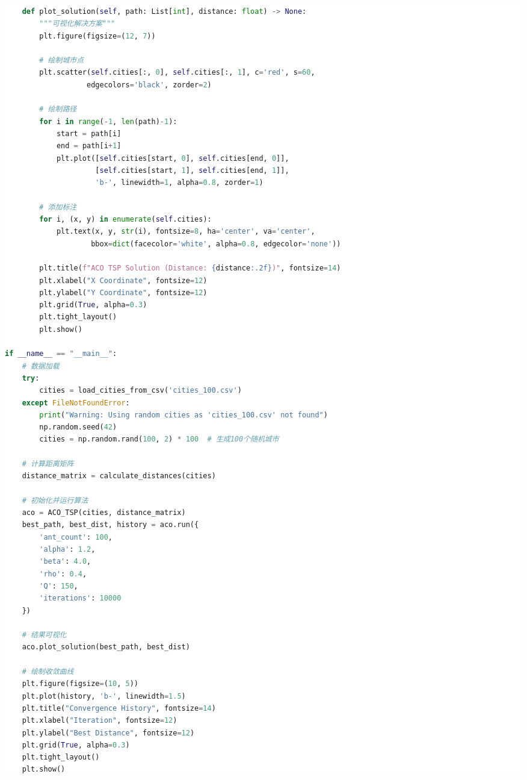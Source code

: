 ```python
    def plot_solution(self, path: List[int], distance: float) -> None:
        """可视化解决方案"""
        plt.figure(figsize=(12, 7))
        
        # 绘制城市点
        plt.scatter(self.cities[:, 0], self.cities[:, 1], c='red', s=60, 
                   edgecolors='black', zorder=2)
        
        # 绘制路径
        for i in range(-1, len(path)-1):
            start = path[i]
            end = path[i+1]
            plt.plot([self.cities[start, 0], self.cities[end, 0]],
                     [self.cities[start, 1], self.cities[end, 1]], 
                     'b-', linewidth=1, alpha=0.8, zorder=1)
        
        # 添加标注
        for i, (x, y) in enumerate(self.cities):
            plt.text(x, y, str(i), fontsize=8, ha='center', va='center',
                    bbox=dict(facecolor='white', alpha=0.8, edgecolor='none'))
        
        plt.title(f"ACO TSP Solution (Distance: {distance:.2f})", fontsize=14)
        plt.xlabel("X Coordinate", fontsize=12)
        plt.ylabel("Y Coordinate", fontsize=12)
        plt.grid(True, alpha=0.3)
        plt.tight_layout()
        plt.show()

if __name__ == "__main__":
    # 数据加载
    try:
        cities = load_cities_from_csv('cities_100.csv')
    except FileNotFoundError:
        print("Warning: Using random cities as 'cities_100.csv' not found")
        np.random.seed(42)
        cities = np.random.rand(100, 2) * 100  # 生成100个随机城市

    # 计算距离矩阵
    distance_matrix = calculate_distances(cities)
    
    # 初始化并运行算法
    aco = ACO_TSP(cities, distance_matrix)
    best_path, best_dist, history = aco.run({
        'ant_count': 100,
        'alpha': 1.2,
        'beta': 4.0,
        'rho': 0.4,
        'Q': 150,
        'iterations': 10000
    })
    
    # 结果可视化
    aco.plot_solution(best_path, best_dist)
    
    # 绘制收敛曲线
    plt.figure(figsize=(10, 5))
    plt.plot(history, 'b-', linewidth=1.5)
    plt.title("Convergence History", fontsize=14)
    plt.xlabel("Iteration", fontsize=12)
    plt.ylabel("Best Distance", fontsize=12)
    plt.grid(True, alpha=0.3)
    plt.tight_layout()
    plt.show()
```